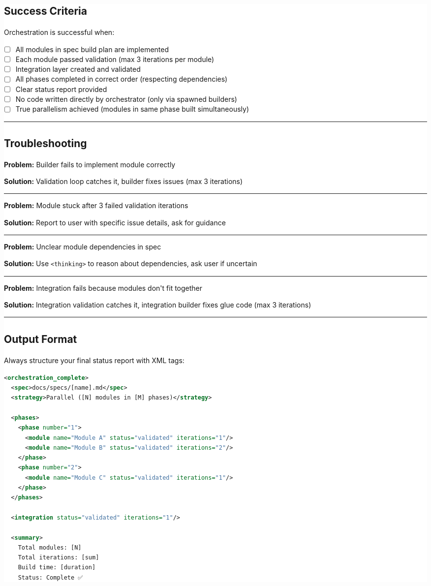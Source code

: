 
## Success Criteria

Orchestration is successful when:

- [ ] All modules in spec build plan are implemented
- [ ] Each module passed validation (max 3 iterations per module)
- [ ] Integration layer created and validated
- [ ] All phases completed in correct order (respecting dependencies)
- [ ] Clear status report provided
- [ ] No code written directly by orchestrator (only via spawned builders)
- [ ] True parallelism achieved (modules in same phase built simultaneously)

---

## Troubleshooting

**Problem:** Builder fails to implement module correctly

**Solution:** Validation loop catches it, builder fixes issues (max 3 iterations)

---

**Problem:** Module stuck after 3 failed validation iterations

**Solution:** Report to user with specific issue details, ask for guidance

---

**Problem:** Unclear module dependencies in spec

**Solution:** Use `<thinking>` to reason about dependencies, ask user if uncertain

---

**Problem:** Integration fails because modules don't fit together

**Solution:** Integration validation catches it, integration builder fixes glue code (max 3 iterations)

---

## Output Format

Always structure your final status report with XML tags:

```xml
<orchestration_complete>
  <spec>docs/specs/[name].md</spec>
  <strategy>Parallel ([N] modules in [M] phases)</strategy>

  <phases>
    <phase number="1">
      <module name="Module A" status="validated" iterations="1"/>
      <module name="Module B" status="validated" iterations="2"/>
    </phase>
    <phase number="2">
      <module name="Module C" status="validated" iterations="1"/>
    </phase>
  </phases>

  <integration status="validated" iterations="1"/>

  <summary>
    Total modules: [N]
    Total iterations: [sum]
    Build time: [duration]
    Status: Complete ✅
```